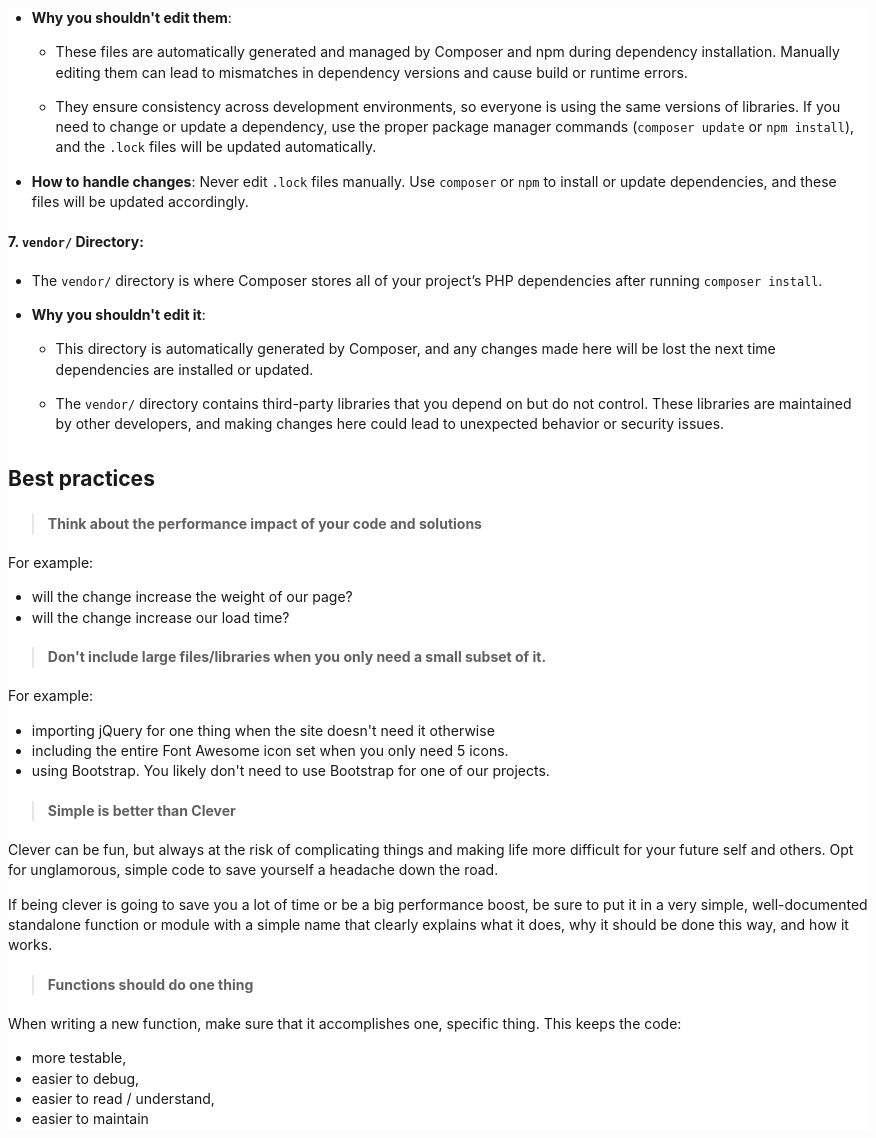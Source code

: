    - **Why you shouldn't edit them**:
   
     - These files are automatically generated and managed by Composer and npm during dependency installation. Manually editing them can lead to mismatches in dependency versions and cause build or runtime errors.
     
     - They ensure consistency across development environments, so everyone is using the same versions of libraries. If you need to change or update a dependency, use the proper package manager commands (`composer update` or `npm install`), and the `.lock` files will be updated automatically.

   - **How to handle changes**: Never edit `.lock` files manually. Use `composer` or `npm` to install or update dependencies, and these files will be updated accordingly.

#### 7. `vendor/` Directory:

   - The `vendor/` directory is where Composer stores all of your project’s PHP dependencies after running `composer install`.

   - **Why you shouldn't edit it**:
   
     - This directory is automatically generated by Composer, and any changes made here will be lost the next time dependencies are installed or updated.
     
     - The `vendor/` directory contains third-party libraries that you depend on but do not control. These libraries are maintained by other developers, and making changes here could lead to unexpected behavior or security issues.

## Best practices

> #### Think about the performance impact of your code and solutions

For example: 
- will the change increase the weight of our page?
- will the change increase our load time?

> #### Don't include large files/libraries when you only need a small subset of it.

For example:
- importing jQuery for one thing when the site doesn't need it otherwise
- including the entire Font Awesome icon set when you only need 5 icons.
- using Bootstrap. You likely don't need to use Bootstrap for one of our projects.

> #### Simple is better than Clever

Clever can be fun, but always at the risk of complicating things and making life more difficult for your future self and others. Opt for unglamorous, simple code to save yourself a headache down the road. 

If being clever is going to save you a lot of time or be a big performance boost, be sure to put it in a very simple, well-documented standalone function or module with a simple name that clearly explains what it does, why it should be done this way, and how it works.

> #### Functions should do one thing

When writing a new function, make sure that it accomplishes one, specific thing. This keeps the code:
- more testable, 
- easier to debug, 
- easier to read / understand,
- easier to maintain

